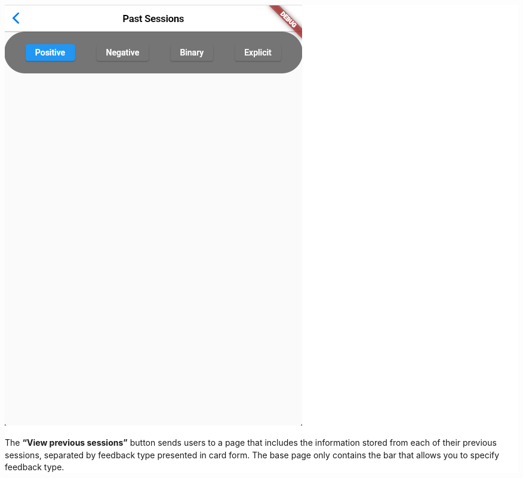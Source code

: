   <img src="Screenshots/Past_Sessions_Base.png" alt="Past Sessions Base Page" />
</p>

The **“View previous sessions”** button sends users to a page that 
includes the information stored from each of their previous sessions, separated
by feedback type presented in card form. The base page only contains the bar that
allows you to specify feedback type.

<p align="center">